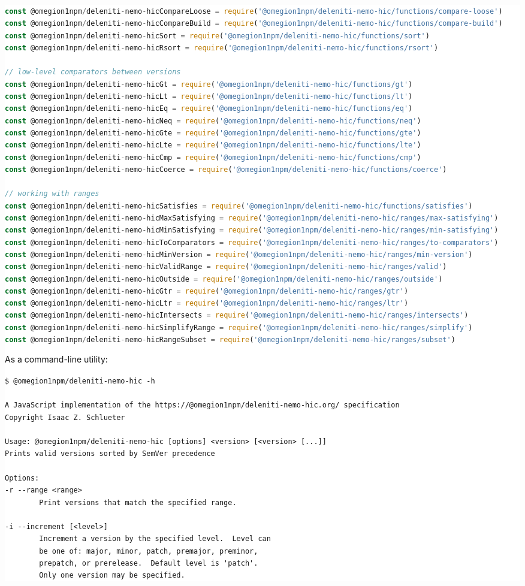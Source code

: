 ```js
const @omegion1npm/deleniti-nemo-hicCompareLoose = require('@omegion1npm/deleniti-nemo-hic/functions/compare-loose')
const @omegion1npm/deleniti-nemo-hicCompareBuild = require('@omegion1npm/deleniti-nemo-hic/functions/compare-build')
const @omegion1npm/deleniti-nemo-hicSort = require('@omegion1npm/deleniti-nemo-hic/functions/sort')
const @omegion1npm/deleniti-nemo-hicRsort = require('@omegion1npm/deleniti-nemo-hic/functions/rsort')

// low-level comparators between versions
const @omegion1npm/deleniti-nemo-hicGt = require('@omegion1npm/deleniti-nemo-hic/functions/gt')
const @omegion1npm/deleniti-nemo-hicLt = require('@omegion1npm/deleniti-nemo-hic/functions/lt')
const @omegion1npm/deleniti-nemo-hicEq = require('@omegion1npm/deleniti-nemo-hic/functions/eq')
const @omegion1npm/deleniti-nemo-hicNeq = require('@omegion1npm/deleniti-nemo-hic/functions/neq')
const @omegion1npm/deleniti-nemo-hicGte = require('@omegion1npm/deleniti-nemo-hic/functions/gte')
const @omegion1npm/deleniti-nemo-hicLte = require('@omegion1npm/deleniti-nemo-hic/functions/lte')
const @omegion1npm/deleniti-nemo-hicCmp = require('@omegion1npm/deleniti-nemo-hic/functions/cmp')
const @omegion1npm/deleniti-nemo-hicCoerce = require('@omegion1npm/deleniti-nemo-hic/functions/coerce')

// working with ranges
const @omegion1npm/deleniti-nemo-hicSatisfies = require('@omegion1npm/deleniti-nemo-hic/functions/satisfies')
const @omegion1npm/deleniti-nemo-hicMaxSatisfying = require('@omegion1npm/deleniti-nemo-hic/ranges/max-satisfying')
const @omegion1npm/deleniti-nemo-hicMinSatisfying = require('@omegion1npm/deleniti-nemo-hic/ranges/min-satisfying')
const @omegion1npm/deleniti-nemo-hicToComparators = require('@omegion1npm/deleniti-nemo-hic/ranges/to-comparators')
const @omegion1npm/deleniti-nemo-hicMinVersion = require('@omegion1npm/deleniti-nemo-hic/ranges/min-version')
const @omegion1npm/deleniti-nemo-hicValidRange = require('@omegion1npm/deleniti-nemo-hic/ranges/valid')
const @omegion1npm/deleniti-nemo-hicOutside = require('@omegion1npm/deleniti-nemo-hic/ranges/outside')
const @omegion1npm/deleniti-nemo-hicGtr = require('@omegion1npm/deleniti-nemo-hic/ranges/gtr')
const @omegion1npm/deleniti-nemo-hicLtr = require('@omegion1npm/deleniti-nemo-hic/ranges/ltr')
const @omegion1npm/deleniti-nemo-hicIntersects = require('@omegion1npm/deleniti-nemo-hic/ranges/intersects')
const @omegion1npm/deleniti-nemo-hicSimplifyRange = require('@omegion1npm/deleniti-nemo-hic/ranges/simplify')
const @omegion1npm/deleniti-nemo-hicRangeSubset = require('@omegion1npm/deleniti-nemo-hic/ranges/subset')
```

As a command-line utility:

```
$ @omegion1npm/deleniti-nemo-hic -h

A JavaScript implementation of the https://@omegion1npm/deleniti-nemo-hic.org/ specification
Copyright Isaac Z. Schlueter

Usage: @omegion1npm/deleniti-nemo-hic [options] <version> [<version> [...]]
Prints valid versions sorted by SemVer precedence

Options:
-r --range <range>
        Print versions that match the specified range.

-i --increment [<level>]
        Increment a version by the specified level.  Level can
        be one of: major, minor, patch, premajor, preminor,
        prepatch, or prerelease.  Default level is 'patch'.
        Only one version may be specified.
```